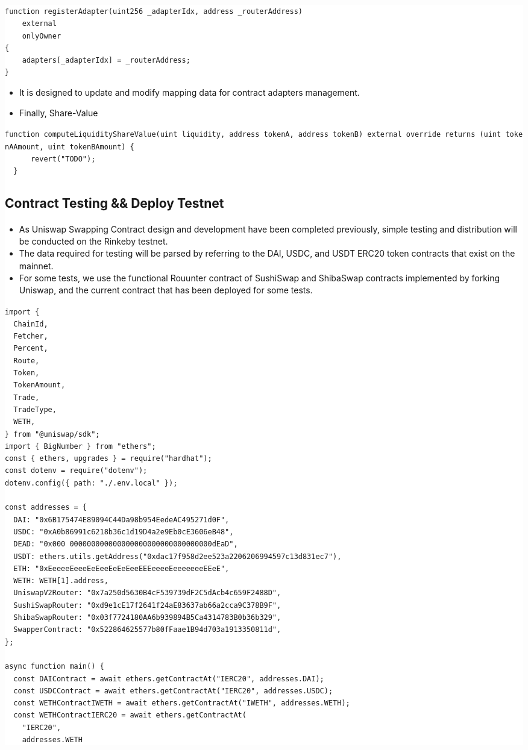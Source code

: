 ```solidity
function registerAdapter(uint256 _adapterIdx, address _routerAddress)
    external
    onlyOwner
{
    adapters[_adapterIdx] = _routerAddress;
}
```

- It is designed to update and modify mapping data for contract adapters management.

- Finally, Share-Value

```solidity
function computeLiquidityShareValue(uint liquidity, address tokenA, address tokenB) external override returns (uint tokenAAmount, uint tokenBAmount) {
      revert("TODO");
  }
```

## Contract Testing  && Deploy Testnet

- As Uniswap Swapping Contract design and development have been completed previously, simple testing and distribution will be conducted on the Rinkeby testnet.
- The data required for testing will be parsed by referring to the DAI, USDC, and USDT ERC20 token contracts that exist on the mainnet.
- For some tests, we use the functional Rouunter contract of SushiSwap and ShibaSwap contracts implemented by forking Uniswap, and the current contract that has been deployed for some tests.

```tsx
import {
  ChainId,
  Fetcher,
  Percent,
  Route,
  Token,
  TokenAmount,
  Trade,
  TradeType,
  WETH,
} from "@uniswap/sdk";
import { BigNumber } from "ethers";
const { ethers, upgrades } = require("hardhat");
const dotenv = require("dotenv");
dotenv.config({ path: "./.env.local" });

const addresses = {
  DAI: "0x6B175474E89094C44Da98b954EedeAC495271d0F",
  USDC: "0xA0b86991c6218b36c1d19D4a2e9Eb0cE3606eB48",
  DEAD: "0x000 000000000000000000000000000000000dEaD",
  USDT: ethers.utils.getAddress("0xdac17f958d2ee523a2206206994597c13d831ec7"),
  ETH: "0xEeeeeEeeeEeEeeEeEeEeeEEEeeeeEeeeeeeeEEeE",
  WETH: WETH[1].address,
  UniswapV2Router: "0x7a250d5630B4cF539739dF2C5dAcb4c659F2488D",
  SushiSwapRouter: "0xd9e1cE17f2641f24aE83637ab66a2cca9C378B9F",
  ShibaSwapRouter: "0x03f7724180AA6b939894B5Ca4314783B0b36b329",
  SwapperContract: "0x522864625577b80fFaae1B94d703a1913350811d",
};

async function main() {
  const DAIContract = await ethers.getContractAt("IERC20", addresses.DAI);
  const USDCContract = await ethers.getContractAt("IERC20", addresses.USDC);
  const WETHContractIWETH = await ethers.getContractAt("IWETH", addresses.WETH);
  const WETHContractIERC20 = await ethers.getContractAt(
    "IERC20",
    addresses.WETH
```